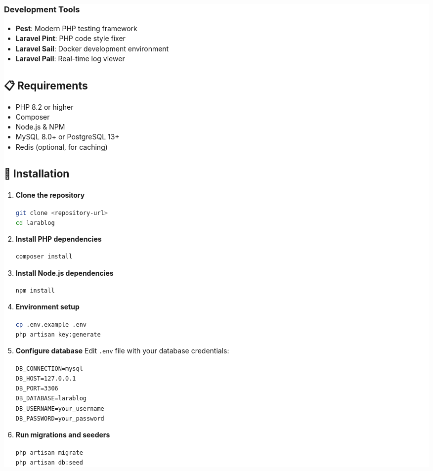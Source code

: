 ### Development Tools
- **Pest**: Modern PHP testing framework
- **Laravel Pint**: PHP code style fixer
- **Laravel Sail**: Docker development environment
- **Laravel Pail**: Real-time log viewer

## 📋 Requirements

- PHP 8.2 or higher
- Composer
- Node.js & NPM
- MySQL 8.0+ or PostgreSQL 13+
- Redis (optional, for caching)

## 🚀 Installation

1. **Clone the repository**
   ```bash
   git clone <repository-url>
   cd larablog
   ```

2. **Install PHP dependencies**
   ```bash
   composer install
   ```

3. **Install Node.js dependencies**
   ```bash
   npm install
   ```

4. **Environment setup**
   ```bash
   cp .env.example .env
   php artisan key:generate
   ```

5. **Configure database**
   Edit `.env` file with your database credentials:
   ```env
   DB_CONNECTION=mysql
   DB_HOST=127.0.0.1
   DB_PORT=3306
   DB_DATABASE=larablog
   DB_USERNAME=your_username
   DB_PASSWORD=your_password
   ```

6. **Run migrations and seeders**
   ```bash
   php artisan migrate
   php artisan db:seed
   ```

